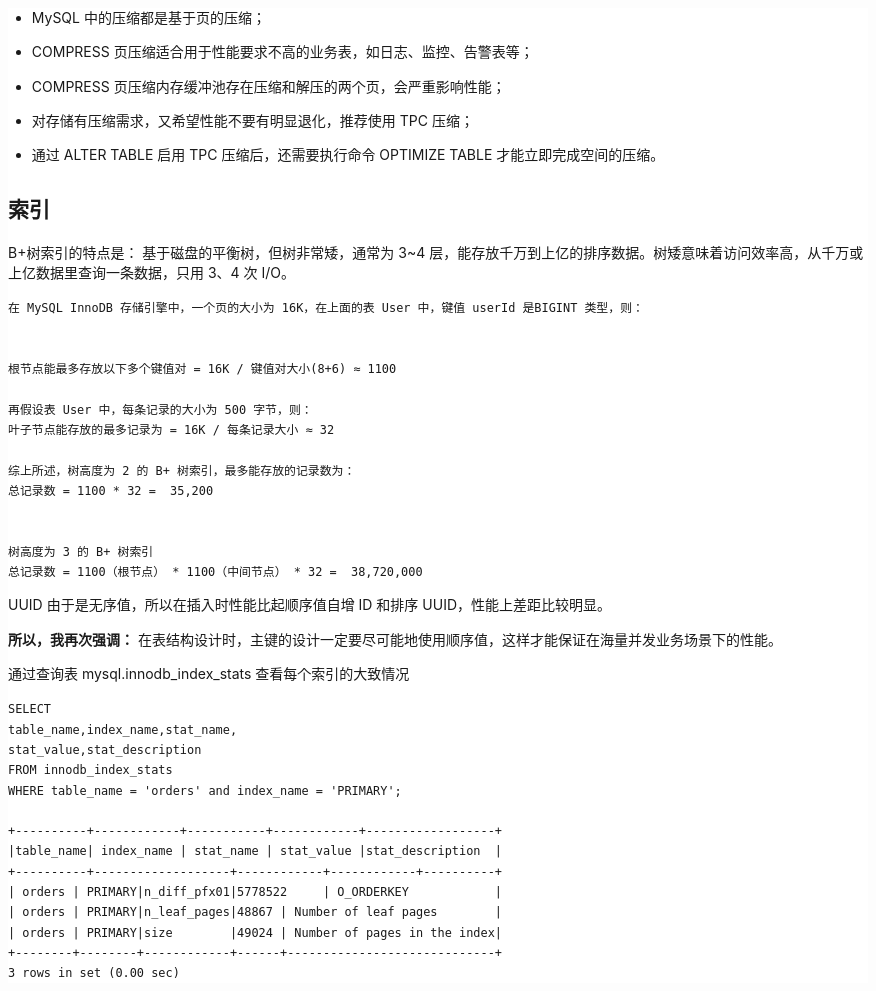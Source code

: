 - MySQL 中的压缩都是基于页的压缩；

- COMPRESS 页压缩适合用于性能要求不高的业务表，如日志、监控、告警表等；

- COMPRESS 页压缩内存缓冲池存在压缩和解压的两个页，会严重影响性能；

- 对存储有压缩需求，又希望性能不要有明显退化，推荐使用 TPC 压缩；

- 通过 ALTER TABLE 启用 TPC 压缩后，还需要执行命令 OPTIMIZE TABLE 才能立即完成空间的压缩。

  

## 索引

B+树索引的特点是： 基于磁盘的平衡树，但树非常矮，通常为 3~4 层，能存放千万到上亿的排序数据。树矮意味着访问效率高，从千万或上亿数据里查询一条数据，只用 3、4 次 I/O。

```
在 MySQL InnoDB 存储引擎中，一个页的大小为 16K，在上面的表 User 中，键值 userId 是BIGINT 类型，则：


根节点能最多存放以下多个键值对 = 16K / 键值对大小(8+6) ≈ 1100

再假设表 User 中，每条记录的大小为 500 字节，则：
叶子节点能存放的最多记录为 = 16K / 每条记录大小 ≈ 32

综上所述，树高度为 2 的 B+ 树索引，最多能存放的记录数为：
总记录数 = 1100 * 32 =  35,200


树高度为 3 的 B+ 树索引
总记录数 = 1100（根节点） * 1100（中间节点） * 32 =  38,720,000
```

UUID 由于是无序值，所以在插入时性能比起顺序值自增 ID 和排序 UUID，性能上差距比较明显。

**所以，我再次强调：** 在表结构设计时，主键的设计一定要尽可能地使用顺序值，这样才能保证在海量并发业务场景下的性能。



通过查询表 mysql.innodb_index_stats 查看每个索引的大致情况

```
SELECT 
table_name,index_name,stat_name,
stat_value,stat_description 
FROM innodb_index_stats 
WHERE table_name = 'orders' and index_name = 'PRIMARY';

+----------+------------+-----------+------------+------------------+
|table_name| index_name | stat_name | stat_value |stat_description  |
+----------+-------------------+------------+------------+----------+
| orders | PRIMARY|n_diff_pfx01|5778522     | O_ORDERKEY            |
| orders | PRIMARY|n_leaf_pages|48867 | Number of leaf pages        |
| orders | PRIMARY|size        |49024 | Number of pages in the index|
+--------+--------+------------+------+-----------------------------+
3 rows in set (0.00 sec)
```
